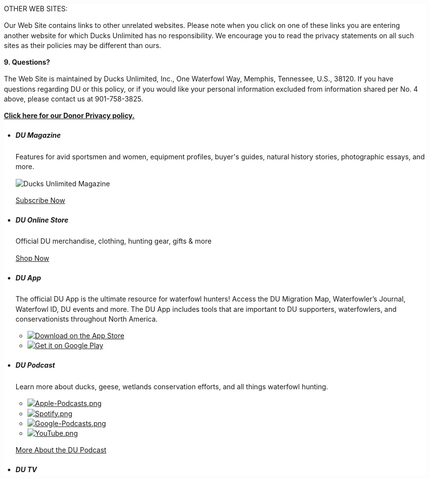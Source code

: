 OTHER WEB SITES:

Our Web Site contains links to other unrelated websites. Please note when you click on one of these links you are entering another website for which Ducks Unlimited has no responsibility. We encourage you to read the privacy statements on all such sites as their policies may be different than ours.

**9\. Questions?**

The Web Site is maintained by Ducks Unlimited, Inc., One Waterfowl Way, Memphis, Tennessee, U.S., 38120. If you have questions regarding DU or this policy, or if you would like your personal information excluded from information shared per No. 4 above, please contact us at 901-758-3825.

[**Click here for our Donor Privacy policy.**](https://www.ducks.org/about-ducks-unlimited/donor-privacy-policy)

* ##### DU Magazine
    
    Features for avid sportsmen and women, equipment profiles, buyer's guides, natural history stories, photographic essays, and more.
    
    ![Ducks Unlimited Magazine](/modules/du-templates/images/ui/du-magazine.png)
    
    [Subscribe Now](https://www.ducks.org/media/du-magazine "Subscribe to the DU Magazine")
    
* ##### DU Online Store
    
    Official DU merchandise, clothing, hunting gear, gifts & more
    
    [Shop Now](https://www.ducks.org/merchandise "Shop Now")
    
* ##### DU App
    
    The official DU App is the ultimate resource for waterfowl hunters! Access the DU Migration Map, Waterfowler’s Journal, Waterfowl ID, DU events and more. The DU App includes tools that are important to DU supporters, waterfowlers, and conservationists throughout North America.
    
    * [![Download on the App Store](/modules/du-templates/images/ui/badge-apple-store.png)](https://itunes.apple.com/us/app/id563665674 "Download on the App Store")
    * [![Get it on Google Play](/modules/du-templates/images/ui/badge-google-store.png)](https://play.google.com/store/apps/details?id=org.ducks.android.du.official "Get it on Google Play")
* ##### DU Podcast
    
    Learn more about ducks, geese, wetlands conservation efforts, and all things waterfowl hunting.
    
    * [![Apple-Podcasts.png](/files/live/sites/ducksorg/files/logos/social-media/Apple-Podcasts.png)](https://podcasts.apple.com/us/podcast/ducks-unlimited-podcast/id1483983112 "Listen on Apple Podcasts")
    * [![Spotify.png](/files/live/sites/ducksorg/files/logos/social-media/Spotify.png)](https://open.spotify.com/show/0YgJh4E6Zdae1zYVifFgPa "Listen on Spotify")
    * [![Google-Podcasts.png](/files/live/sites/ducksorg/files/logos/social-media/Google-Podcasts.png)](https://podcasts.google.com/feed/aHR0cHM6Ly9mZWVkcy50cmFuc2lzdG9yLmZtL2R1Y2tzLXVubGltaXRlZC1wb2RjYXN0?hl=en "Listen on Google Podcasts")
    * [![YouTube.png](/files/live/sites/ducksorg/files/logos/social-media/YouTube.png)](https://www.youtube.com/channel/UCCynl0EGfexjkayx02tBgiw "Listen on YouTube")
    
    [More About the DU Podcast](https://www.ducks.org/media/du-podcast "More About the DU Podcast")
    
* ##### DU TV
    